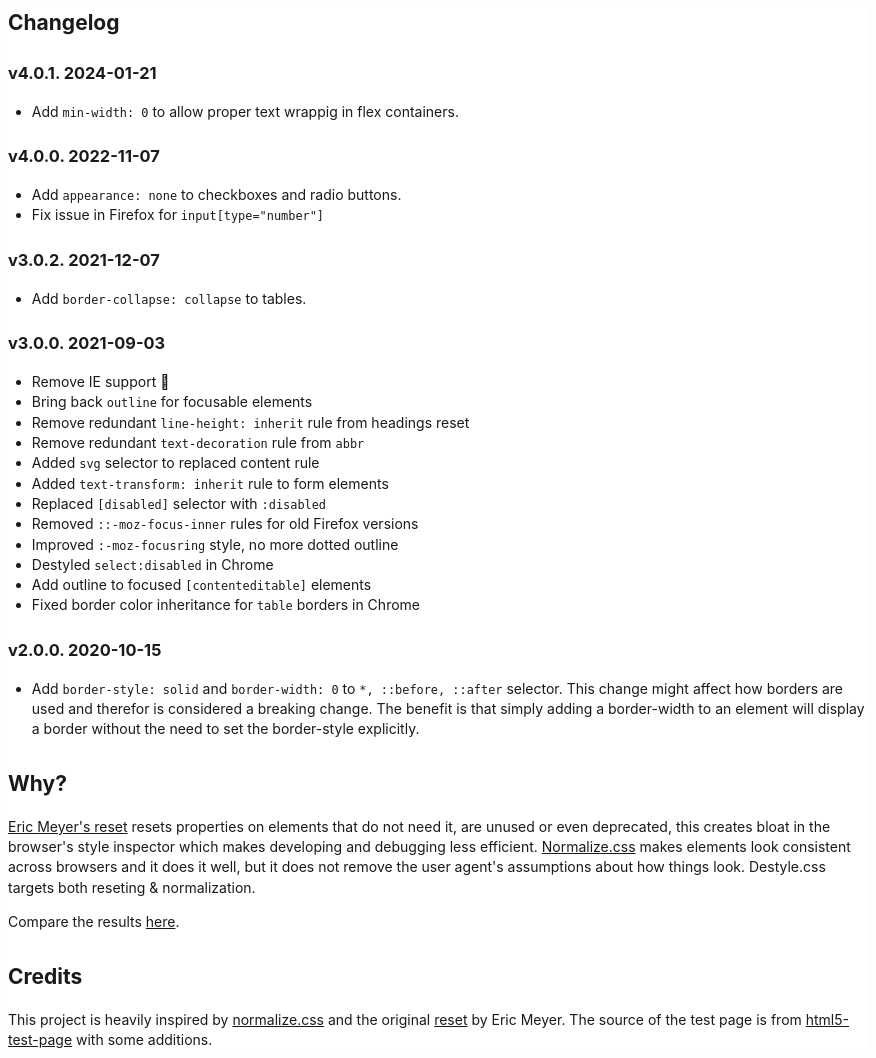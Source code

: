 ## Changelog

### **v4.0.1.** 2024-01-21

- Add `min-width: 0` to allow proper text wrappig in flex containers.

### **v4.0.0.** 2022-11-07

- Add `appearance: none` to checkboxes and radio buttons.
- Fix issue in Firefox for `input[type="number"]`

### **v3.0.2.** 2021-12-07

- Add `border-collapse: collapse` to tables.

### **v3.0.0.** 2021-09-03

- Remove IE support 🎉
- Bring back `outline` for focusable elements
- Remove redundant `line-height: inherit` rule from headings reset
- Remove redundant `text-decoration` rule from `abbr`
- Added `svg` selector to replaced content rule
- Added `text-transform: inherit` rule to form elements
- Replaced `[disabled]` selector with `:disabled`
- Removed `::-moz-focus-inner` rules for old Firefox versions
- Improved `:-moz-focusring` style, no more dotted outline
- Destyled `select:disabled` in Chrome
- Add outline to focused `[contenteditable]` elements
- Fixed border color inheritance for `table` borders in Chrome

### **v2.0.0.** 2020-10-15

- Add `border-style: solid` and `border-width: 0` to `*, ::before, ::after` selector. This change might affect how borders are used and therefor is considered a breaking change. The benefit is that simply adding a border-width to an element will display a border without the need to set the border-style explicitly.

## Why?

[Eric Meyer's reset](https://meyerweb.com/eric/tools/css/reset/) resets properties on elements that do not need it, are unused or even deprecated, this creates bloat in the browser's style inspector which makes developing and debugging less efficient. [Normalize.css](https://github.com/necolas/normalize.css) makes elements look consistent across browsers and it does it well, but it does not remove the user agent's assumptions about how things look. Destyle.css targets both reseting & normalization.

Compare the results [here](https://nicolas-cusan.github.io/destyle.css/compare.html).

## Credits

This project is heavily inspired by [normalize.css](https://github.com/necolas/normalize.css) and the original [reset](https://meyerweb.com/eric/tools/css/reset/) by Eric Meyer. The source of the test page is from [html5-test-page](https://github.com/cbracco/html5-test-page) with some additions.


[license-image]: https://img.shields.io/npm/l/destyle.css.svg?style=flat-square
[license-url]: LICENSE
[npm-image]: https://img.shields.io/npm/v/destyle.css.svg?style=flat-square
[npm-url]: https://www.npmjs.com/package/destyle.css